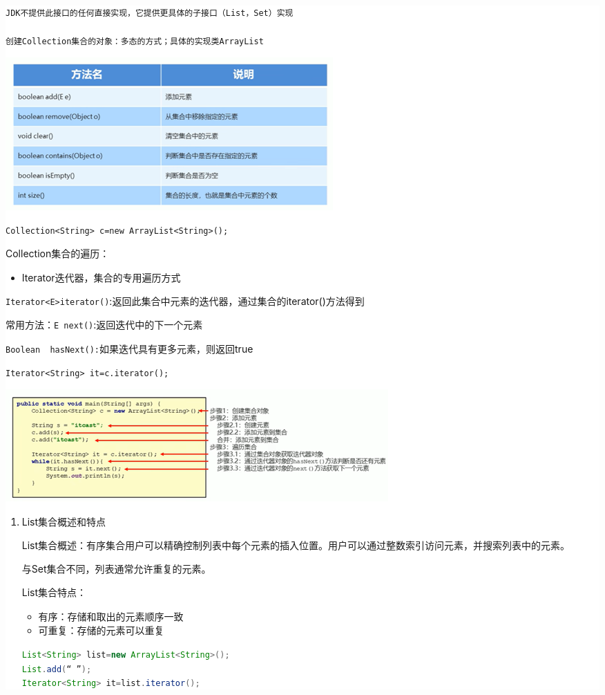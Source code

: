     JDK不提供此接口的任何直接实现，它提供更具体的子接口（List，Set）实现
    
    创建Collection集合的对象：多态的方式；具体的实现类ArrayList
    

![Untitled](../../.vuepress/public/071501/JAVA10.png)

`Collection<String> c=new ArrayList<String>();`

Collection集合的遍历：

- Iterator迭代器，集合的专用遍历方式

`Iterator<E>iterator()`:返回此集合中元素的迭代器，通过集合的iterator()方法得到

常用方法：`E next()`:返回迭代中的下一个元素

`Boolean  hasNext():`如果迭代具有更多元素，则返回true

`Iterator<String> it=c.iterator();`

![Untitled](../../.vuepress/public/071501/JAVA11.png)

1. List集合概述和特点
    
    List集合概述：有序集合用户可以精确控制列表中每个元素的插入位置。用户可以通过整数索引访问元素，并搜索列表中的元素。
    
    与Set集合不同，列表通常允许重复的元素。
    
    List集合特点：
    
    - 有序：存储和取出的元素顺序一致
    - 可重复：存储的元素可以重复
    
    ```java
    List<String> list=new ArrayList<String>();
    List.add(“ ”);
    Iterator<String> it=list.iterator();
    ```
    